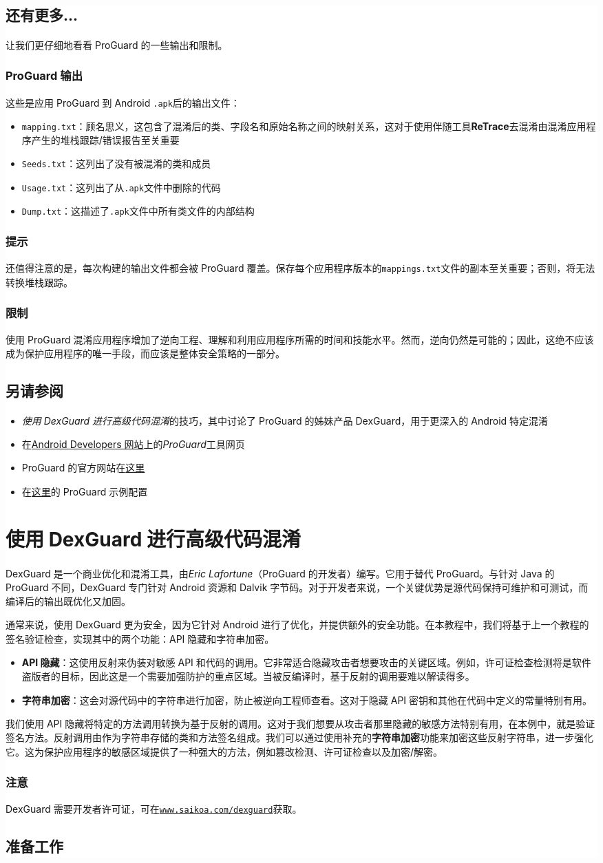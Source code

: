 ## 还有更多...

让我们更仔细地看看 ProGuard 的一些输出和限制。

### ProGuard 输出

这些是应用 ProGuard 到 Android `.apk`后的输出文件：

+   `mapping.txt`：顾名思义，这包含了混淆后的类、字段名和原始名称之间的映射关系，这对于使用伴随工具**ReTrace**去混淆由混淆应用程序产生的堆栈跟踪/错误报告至关重要

+   `Seeds.txt`：这列出了没有被混淆的类和成员

+   `Usage.txt`：这列出了从`.apk`文件中删除的代码

+   `Dump.txt`：这描述了`.apk`文件中所有类文件的内部结构

### 提示

还值得注意的是，每次构建的输出文件都会被 ProGuard 覆盖。保存每个应用程序版本的`mappings.txt`文件的副本至关重要；否则，将无法转换堆栈跟踪。

### 限制

使用 ProGuard 混淆应用程序增加了逆向工程、理解和利用应用程序所需的时间和技能水平。然而，逆向仍然是可能的；因此，这绝不应该成为保护应用程序的唯一手段，而应该是整体安全策略的一部分。

## 另请参阅

+   *使用 DexGuard 进行高级代码混淆*的技巧，其中讨论了 ProGuard 的姊妹产品 DexGuard，用于更深入的 Android 特定混淆

+   在[Android Developers 网站](http://developer.android.com/tools/help/proguard.html)上的*ProGuard*工具网页

+   ProGuard 的官方网站在[这里](http://proguard.sourceforge.net/index.htm)

+   在[这里](http://proguard.sourceforge.net/index.html#manual/examples.html)的 ProGuard 示例配置

# 使用 DexGuard 进行高级代码混淆

DexGuard 是一个商业优化和混淆工具，由*Eric Lafortune*（ProGuard 的开发者）编写。它用于替代 ProGuard。与针对 Java 的 ProGuard 不同，DexGuard 专门针对 Android 资源和 Dalvik 字节码。对于开发者来说，一个关键优势是源代码保持可维护和可测试，而编译后的输出既优化又加固。

通常来说，使用 DexGuard 更为安全，因为它针对 Android 进行了优化，并提供额外的安全功能。在本教程中，我们将基于上一个教程的签名验证检查，实现其中的两个功能：API 隐藏和字符串加密。

+   **API 隐藏**：这使用反射来伪装对敏感 API 和代码的调用。它非常适合隐藏攻击者想要攻击的关键区域。例如，许可证检查检测将是软件盗版者的目标，因此这是一个需要加强防护的重点区域。当被反编译时，基于反射的调用要难以解读得多。

+   **字符串加密**：这会对源代码中的字符串进行加密，防止被逆向工程师查看。这对于隐藏 API 密钥和其他在代码中定义的常量特别有用。

我们使用 API 隐藏将特定的方法调用转换为基于反射的调用。这对于我们想要从攻击者那里隐藏的敏感方法特别有用，在本例中，就是验证签名方法。反射调用由作为字符串存储的类和方法签名组成。我们可以通过使用补充的**字符串加密**功能来加密这些反射字符串，进一步强化它。这为保护应用程序的敏感区域提供了一种强大的方法，例如篡改检测、许可证检查以及加密/解密。

### 注意

DexGuard 需要开发者许可证，可在[`www.saikoa.com/dexguard`](http://www.saikoa.com/dexguard)获取。

## 准备工作
